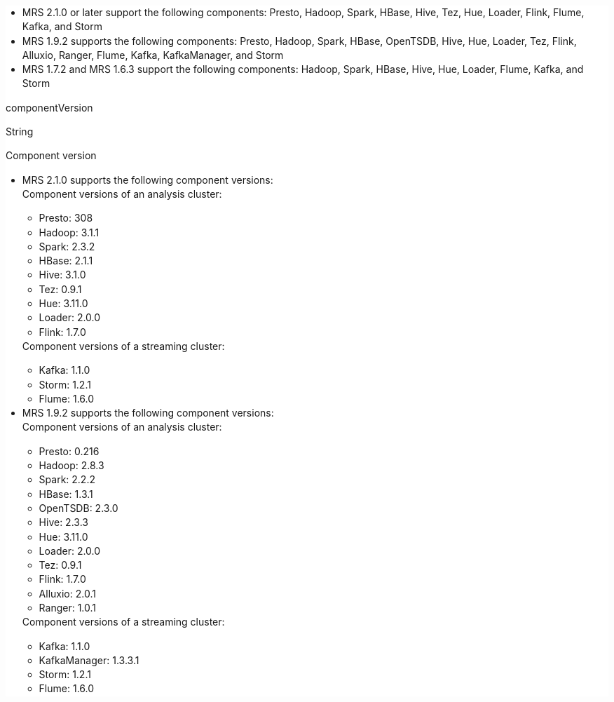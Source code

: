 <a name="en-us_topic_0172486178_ul4211784545"></a><a name="en-us_topic_0172486178_ul4211784545"></a><ul id="en-us_topic_0172486178_ul4211784545"><li>MRS 2.1.0 or later support the following components: Presto, Hadoop, Spark, HBase, Hive, Tez, Hue, Loader, Flink, Flume, Kafka, and Storm</li><li>MRS 1.9.2 supports the following components: Presto, Hadoop, Spark, HBase, OpenTSDB, Hive, Hue, Loader, Tez, Flink, Alluxio, Ranger, Flume, Kafka, KafkaManager, and Storm</li><li>MRS 1.7.2 and MRS 1.6.3 support the following components: Hadoop, Spark, HBase, Hive, Hue, Loader, Flume, Kafka, and Storm</li></ul>
</td>
</tr>
<tr id="en-us_topic_0172486178_rdeb58819b19a47c4b396fe25d0ac3d36"><td class="cellrowborder" valign="top" width="25%" headers="mcps1.2.4.1.1 "><p id="en-us_topic_0172486178_ad027a7c5fda74a5dac59c2e7bf7e8550"><a name="en-us_topic_0172486178_ad027a7c5fda74a5dac59c2e7bf7e8550"></a><a name="en-us_topic_0172486178_ad027a7c5fda74a5dac59c2e7bf7e8550"></a>componentVersion</p>
</td>
<td class="cellrowborder" valign="top" width="25%" headers="mcps1.2.4.1.2 "><p id="en-us_topic_0172486178_a5f3a3feb65b946c38297b7f2c19908fd"><a name="en-us_topic_0172486178_a5f3a3feb65b946c38297b7f2c19908fd"></a><a name="en-us_topic_0172486178_a5f3a3feb65b946c38297b7f2c19908fd"></a>String</p>
</td>
<td class="cellrowborder" valign="top" width="50%" headers="mcps1.2.4.1.3 "><p id="en-us_topic_0172486178_a87f565dffa3b48f9a22328317768b405"><a name="en-us_topic_0172486178_a87f565dffa3b48f9a22328317768b405"></a><a name="en-us_topic_0172486178_a87f565dffa3b48f9a22328317768b405"></a>Component version</p>
<a name="en-us_topic_0172486178_ul31291258111712"></a><a name="en-us_topic_0172486178_ul31291258111712"></a><ul id="en-us_topic_0172486178_ul31291258111712"><li>MRS 2.1.0 supports the following component versions:<div class="p" id="en-us_topic_0172486178_p623832344416"><a name="en-us_topic_0172486178_p623832344416"></a><a name="en-us_topic_0172486178_p623832344416"></a>Component versions of an analysis cluster:<a name="en-us_topic_0172486178_ul8238122314418"></a><a name="en-us_topic_0172486178_ul8238122314418"></a><ul id="en-us_topic_0172486178_ul8238122314418"><li>Presto: 308</li><li>Hadoop: 3.1.1</li><li>Spark: 2.3.2</li><li>HBase: 2.1.1</li><li>Hive: 3.1.0</li><li>Tez: 0.9.1</li><li>Hue: <span id="en-us_topic_0172486178_text79788306250"><a name="en-us_topic_0172486178_text79788306250"></a><a name="en-us_topic_0172486178_text79788306250"></a>3.11.0</span></li><li>Loader: <span id="en-us_topic_0172486178_text4978130112511"><a name="en-us_topic_0172486178_text4978130112511"></a><a name="en-us_topic_0172486178_text4978130112511"></a>2.0.0</span></li><li>Flink: 1.7.0</li></ul>
</div>
<div class="p" id="en-us_topic_0172486178_p18239182310441"><a name="en-us_topic_0172486178_p18239182310441"></a><a name="en-us_topic_0172486178_p18239182310441"></a>Component versions of a streaming cluster:<a name="en-us_topic_0172486178_ul023912237441"></a><a name="en-us_topic_0172486178_ul023912237441"></a><ul id="en-us_topic_0172486178_ul023912237441"><li>Kafka: 1.1.0</li><li>Storm: 1.2.1</li><li>Flume: <span id="en-us_topic_0172486178_text497918307257"><a name="en-us_topic_0172486178_text497918307257"></a><a name="en-us_topic_0172486178_text497918307257"></a>1.6.0</span></li></ul>
</div>
</li><li>MRS 1.9.2 supports the following component versions:<div class="p" id="en-us_topic_0172486178_p3990164033612"><a name="en-us_topic_0172486178_p3990164033612"></a><a name="en-us_topic_0172486178_p3990164033612"></a>Component versions of an analysis cluster:<a name="en-us_topic_0172486178_ul2099020407363"></a><a name="en-us_topic_0172486178_ul2099020407363"></a><ul id="en-us_topic_0172486178_ul2099020407363"><li>Presto: 0.216</li><li>Hadoop: 2.8.3</li><li>Spark: 2.2.2</li><li>HBase: 1.3.1</li><li>OpenTSDB: 2.3.0</li><li>Hive: 2.3.3</li><li>Hue: <span id="en-us_topic_0172486178_text2796102174115"><a name="en-us_topic_0172486178_text2796102174115"></a><a name="en-us_topic_0172486178_text2796102174115"></a>3.11.0</span></li><li>Loader: <span id="en-us_topic_0172486178_text1181562310410"><a name="en-us_topic_0172486178_text1181562310410"></a><a name="en-us_topic_0172486178_text1181562310410"></a>2.0.0</span></li><li>Tez: 0.9.1</li><li>Flink: 1.7.0</li><li>Alluxio: 2.0.1</li><li>Ranger: 1.0.1</li></ul>
</div>
<div class="p" id="en-us_topic_0172486178_p19991174063615"><a name="en-us_topic_0172486178_p19991174063615"></a><a name="en-us_topic_0172486178_p19991174063615"></a>Component versions of a streaming cluster:<a name="en-us_topic_0172486178_ul39911540123610"></a><a name="en-us_topic_0172486178_ul39911540123610"></a><ul id="en-us_topic_0172486178_ul39911540123610"><li>Kafka: 1.1.0</li><li>KafkaManager: 1.3.3.1</li><li>Storm: 1.2.1</li><li>Flume: <span id="en-us_topic_0172486178_text859319741"><a name="en-us_topic_0172486178_text859319741"></a><a name="en-us_topic_0172486178_text859319741"></a>1.6.0</span></li></ul>
</div>